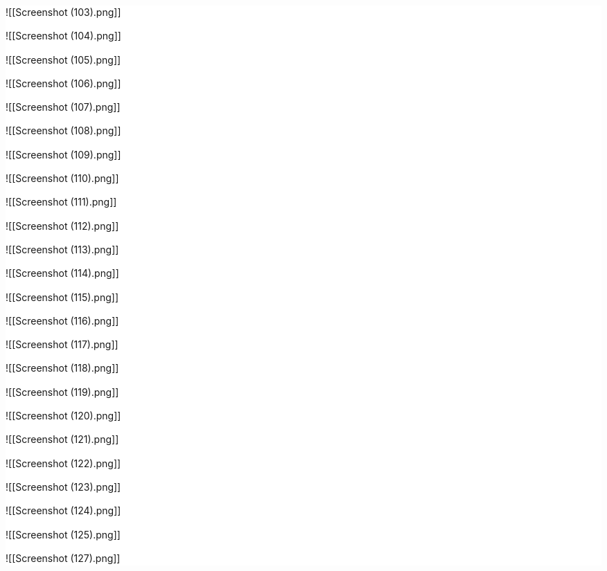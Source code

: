 ![[Screenshot (103).png]]

![[Screenshot (104).png]]

![[Screenshot (105).png]]

![[Screenshot (106).png]]

![[Screenshot (107).png]]

![[Screenshot (108).png]]

![[Screenshot (109).png]]

![[Screenshot (110).png]]

![[Screenshot (111).png]]

![[Screenshot (112).png]]

![[Screenshot (113).png]]

![[Screenshot (114).png]]

![[Screenshot (115).png]]

![[Screenshot (116).png]]

![[Screenshot (117).png]]

![[Screenshot (118).png]]

![[Screenshot (119).png]]

![[Screenshot (120).png]]

![[Screenshot (121).png]]

![[Screenshot (122).png]]

![[Screenshot (123).png]]

![[Screenshot (124).png]]

![[Screenshot (125).png]]

![[Screenshot (127).png]]

